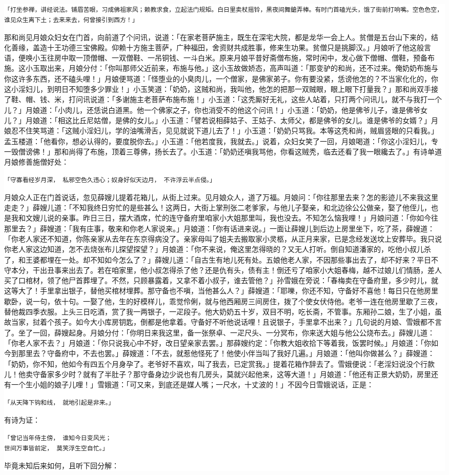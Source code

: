     「打坐参禅，讲经说法。铺眉苦眼，习成佛祖家风；赖教求食，立起法门规矩。白日里卖杖摇铃，黑夜间舞鎗弄棒。有时门首磕光头，饿了街前打响嘴。空色色空，谁见众生离下土；去来来去，何曾接引到西方！」

那和尚见月娘众妇女在门首，向前道了个问讯，说道：「在家老菩萨施主，既生在深宅大院，都是龙华一会上人。贫僧是五台山下来的，结化善缘，盖造十王功德三宝佛殿。仰赖十方施主菩萨，广种福田，舍资财共成胜事，修来生功果。贫僧只是挑脚汉。」月娘听了他这般言语，便唤小玉往房中取一顶僧帽、一双僧鞋、一吊铜钱、一斗白米。原来月娘平昔好斋僧布施，常时闲中，发心做下僧帽、僧鞋，预备布施。这小玉取出来，月娘分付：「你叫那师父近前来，布施与他。」这小玉故做娇态，高声叫道：「那变驴的和尚，还不过来。俺奶奶布施与你这许多东西，还不磕头哩！」月娘便骂道：「怪堕业的小臭肉儿，一个僧家，是佛家弟子。你有要没紧，恁谤他怎的？不当家化化的，你这小淫妇儿，到明日不知堕多少罪业！」小玉笑道：「奶奶，这贼和尚，我叫他，他怎的把那一双贼眼，眼上眼下打量我？」那和尚双手接了鞋、帽、钱、米，打问讯说道：「多谢施主老菩萨布施布施！」小玉道：「这秃厮好无礼，这些人站着，只打两个问讯儿，就不与我打一个儿？」月娘道：「小肉儿，还恁说白道黑。他一个佛家之子，你也消受不的他这个问讯！」小玉道：「奶奶，他是佛爷儿子，谁是佛爷女儿？」月娘道：「相这比丘尼姑僧，是佛的女儿。」小玉道：「譬若说相薛姑子、王姑子、太师父，都是佛爷的女儿。谁是佛爷的女婿？」月娘忍不住笑骂道：「这贼小淫妇儿，学的油嘴滑舌，见见就说下道儿去了！」小玉道：「奶奶只骂我。本等这秃和尚，贼眉竖眼的只看我。」孟玉楼道：「他看你，想必认得的，要度脱你去。」小玉道：「他若度我，我就去。」说着，众妇女笑了一回，月娘喝道：「你这小淫妇儿，专一毁僧谤佛！」那和尚得了布施，顶着三尊佛，扬长去了。小玉道：「奶奶还嗔我骂他，你看这贼秃，临去还看了我一眼纔去了。」有诗单道月娘修善施僧好处：

    「守寡看经岁月深， 私邪空色久违心；奴身好似天边月， 不许浮云半点侵。」

月娘众人正在门首说话，忽见薛嫂儿提着花箱儿，从街上过来。见月娘众人，道了万福。月娘问：「你往那里去来？怎的影迹儿不来我这里走走？」薛嫂儿道：「不知我终日穷忙的是些甚么！这两日，大街上掌刑张二老爹家，与他儿子娶亲，和北边徐公公做亲，娶了他侄儿，也是我和文嫂儿说的亲事。昨日三日，摆大酒席，忙的连守备府里咱家小大姐那里叫，我也没去。不知怎么恼我哩！」月娘问道：「你如今往那里去？」薛嫂道：「我有庄事，敬来和你老人家说来。」月娘道：「你有话进来说。」一面让薛嫂儿到后边上房里坐下，吃了茶，薛嫂道：「你老人家还不知道，你陈亲家从去年在东京得病没了。亲家母叫了姐夫去搬取家小灵柩，从正月来家，已是念经发送坟上安葬毕。我只说你老人家这边知道，怎不去烧张布儿探望探望？」月娘道：「你不来说，俺这里怎得晓的？又无人打听。倒自知道潘家的，吃他小叔儿杀了，和王婆都埋在一处。却不知如今怎么了？」薛嫂儿道：「自古生有地儿死有处。五娘他老人家，不因那些事出去了，却不好来？平日不守本分，干出丑事来出去了。若在咱家里，他小叔怎得杀了他？还是仇有头，债有主！倒还亏了咱家小大姐春梅，越不过娘儿们情肠，差人买了口棺材，领了他尸首葬埋了。不然，只顾暴露着，又拿不着小叔子，谁去管他？」孙雪娥在旁说：「春梅卖在守备府里，多少时儿，就这等大了！手里拿出银子，替他买棺材埋葬。那守备也不嗔，当他甚么人？」薛嫂道：「耶嚛，你还不知，守备好不喜他！每日只在他房里歇卧，说一句，依十句。一娶了他，生的好模样儿，乖觉伶俐，就与他西厢房三间房住，拨了个使女伏侍他。老爷一连在他房里歇了三夜，替他裁四季衣服。上头三日吃酒，赏了我一两银子，一疋段子。他大奶奶五十岁，双目不明，吃长斋，不管事。东厢孙二娘，生了小姐，虽故当家，挝着个孩子。如今大小库房钥匙，倒都是他拿着。守备好不听他说话哩！且说银子，手里拿不出来？」几句说的月娘、雪娥都不言了。坐了一回，薛嫂起身。月娘分付：「你明日来我这里，备一张祭卓、一疋尺头、一分冥布，你来送大姐与他公公烧布去。」薛嫂儿道：「你老人家不去？」月娘道：「你只说我心中不好，改日望亲家去罢。」那薛嫂约定：「你教大姐收拾下等着我，饭罢时候。」月娘道：「你如今到那里去？守备府中，不去也罢。」薛嫂道：「不去，就惹他怪死了！他使小伴当叫了我好几遍。」月娘道：「他叫你做甚么？」薛嫂道：「奶奶，你不知，他如今有四五个月身孕了。老爷好不喜欢，叫了我去，已定赏我。」提着花箱作辞去了。雪娥便说：「老淫妇说没个行款儿！他卖守备家多少时？就有了半肚子？那守备身边少说也有几房头，莫就兴起他来，这等大道！」月娘道：「他还有正景大奶奶，房里还有一个生小姐的娘子儿哩！」雪娥道：「可又来，到底还是媒人嘴；一尺水，十丈波的！」不因今日雪娥说话，正是：

    「从天降下钩和线， 就地引起是非来。」

有诗为证：

    「曾记当年侍主傍， 谁知今日变风光；
    世间万事皆前定， 莫笑浮生空自忙。」

毕竟未知后来如何，且听下回分解：